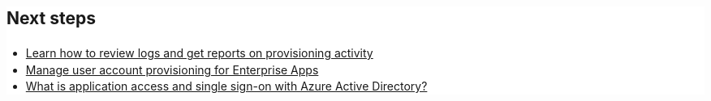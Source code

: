 ## Next steps

* [Learn how to review logs and get reports on provisioning activity](../app-provisioning/check-status-user-account-provisioning.md)
* [Manage user account provisioning for Enterprise Apps](../app-provisioning/configure-automatic-user-provisioning-portal.md)
* [What is application access and single sign-on with Azure Active Directory?](../manage-apps/what-is-single-sign-on.md)
